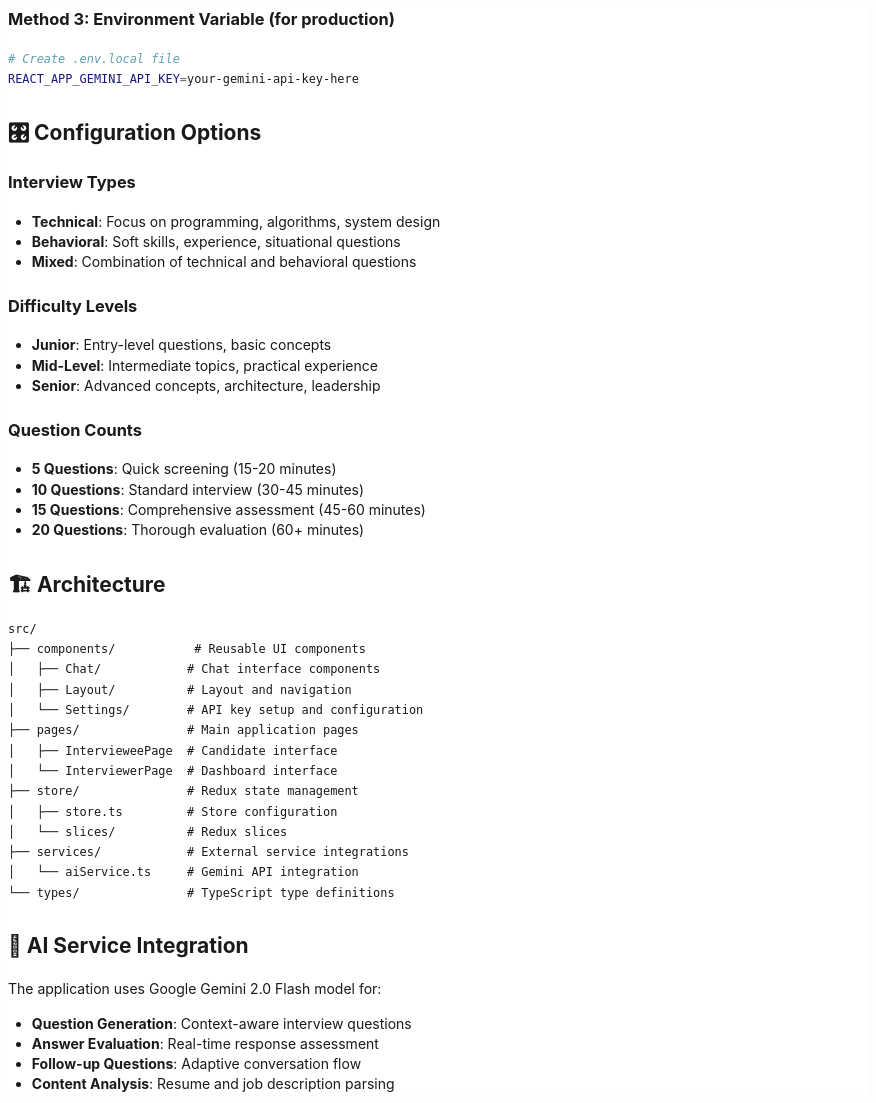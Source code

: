 ### Method 3: Environment Variable (for production)
```bash
# Create .env.local file
REACT_APP_GEMINI_API_KEY=your-gemini-api-key-here
```

## 🎛 Configuration Options

### Interview Types
- **Technical**: Focus on programming, algorithms, system design
- **Behavioral**: Soft skills, experience, situational questions  
- **Mixed**: Combination of technical and behavioral questions

### Difficulty Levels
- **Junior**: Entry-level questions, basic concepts
- **Mid-Level**: Intermediate topics, practical experience
- **Senior**: Advanced concepts, architecture, leadership

### Question Counts
- **5 Questions**: Quick screening (15-20 minutes)
- **10 Questions**: Standard interview (30-45 minutes)
- **15 Questions**: Comprehensive assessment (45-60 minutes)
- **20 Questions**: Thorough evaluation (60+ minutes)

## 🏗 Architecture

```
src/
├── components/           # Reusable UI components
│   ├── Chat/            # Chat interface components
│   ├── Layout/          # Layout and navigation
│   └── Settings/        # API key setup and configuration
├── pages/               # Main application pages
│   ├── IntervieweePage  # Candidate interface
│   └── InterviewerPage  # Dashboard interface
├── store/               # Redux state management
│   ├── store.ts         # Store configuration
│   └── slices/          # Redux slices
├── services/            # External service integrations
│   └── aiService.ts     # Gemini API integration
└── types/               # TypeScript type definitions
```

## 🔌 AI Service Integration

The application uses Google Gemini 2.0 Flash model for:

- **Question Generation**: Context-aware interview questions
- **Answer Evaluation**: Real-time response assessment  
- **Follow-up Questions**: Adaptive conversation flow
- **Content Analysis**: Resume and job description parsing

